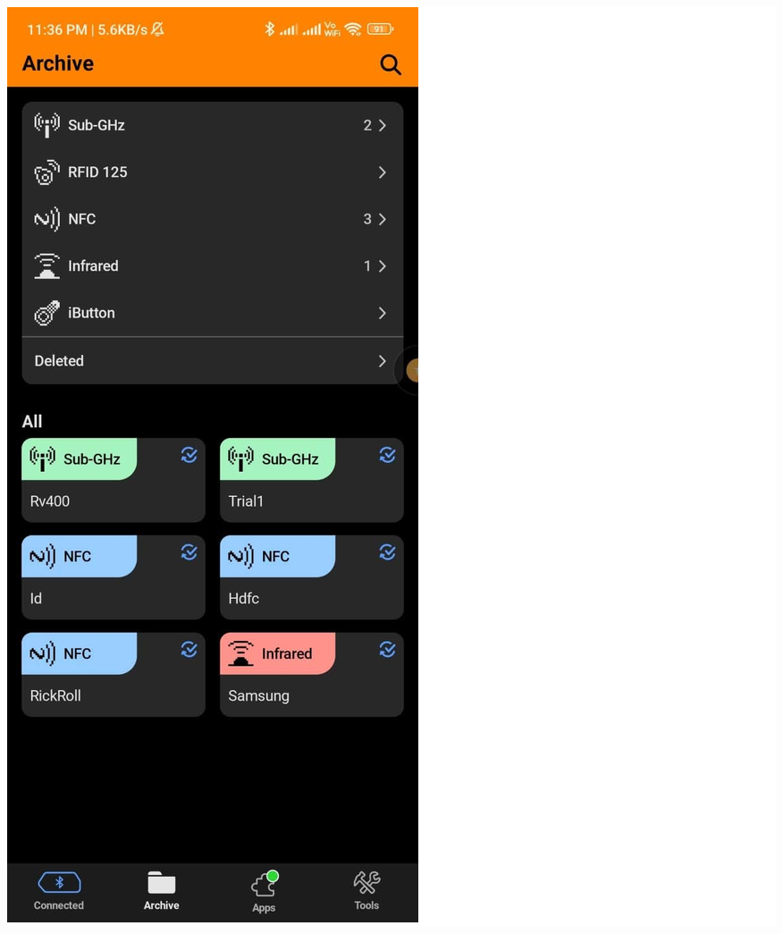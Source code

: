 ![](https://raw.githubusercontent.com/seedon198/seedon198.github.io/refs/heads/master/static/media/blogs/Momentum%20Firmware/screenshot9.jpg)